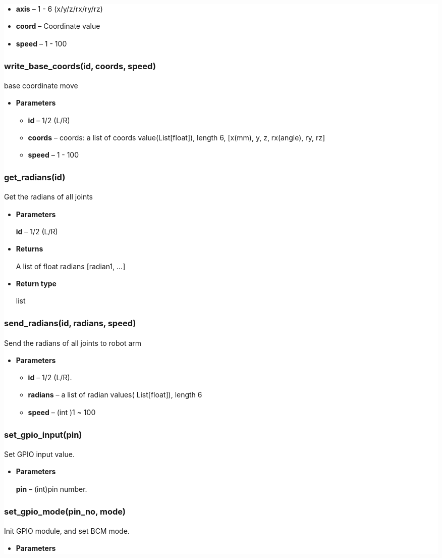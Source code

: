  * **axis** – 1 - 6 (x/y/z/rx/ry/rz)

  * **coord** – Coordinate value

  * **speed** – 1 - 100

### write_base_coords(id, coords, speed)

base coordinate move

* **Parameters**

  * **id** – 1/2 (L/R)

  * **coords** – coords: a list of coords value(List[float]), length 6, [x(mm), y, z, rx(angle), ry, rz]

  * **speed** – 1 - 100



### get_radians(id)

Get the radians of all joints

* **Parameters**

    **id** – 1/2 (L/R)

* **Returns**

    A list of float radians [radian1, …]

* **Return type**

    list

### send_radians(id, radians, speed)

Send the radians of all joints to robot arm

* **Parameters**

  * **id** – 1/2 (L/R).

  * **radians** – a list of radian values( List[float]), length 6

  * **speed** – (int )1 ~ 100

### set_gpio_input(pin)

Set GPIO input value.

* **Parameters**

    **pin** – (int)pin number.

### set_gpio_mode(pin_no, mode)

Init GPIO module, and set BCM mode.

* **Parameters**
